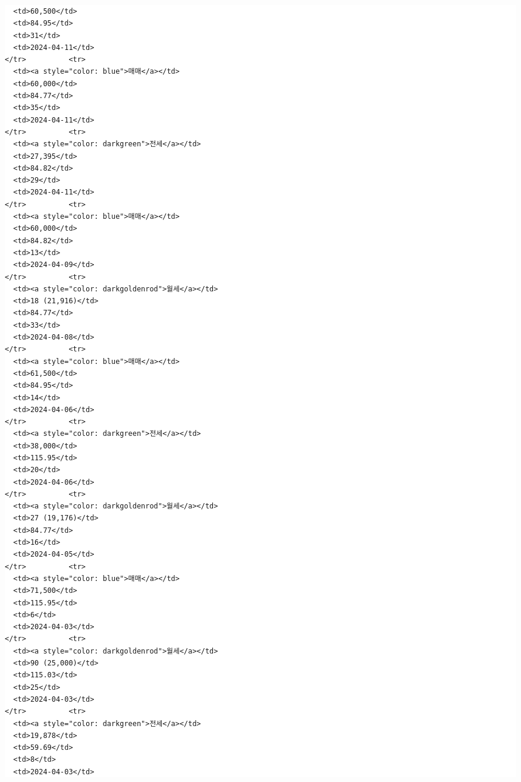       <td>60,500</td>
      <td>84.95</td>
      <td>31</td>
      <td>2024-04-11</td>
    </tr>          <tr>
      <td><a style="color: blue">매매</a></td>
      <td>60,000</td>
      <td>84.77</td>
      <td>35</td>
      <td>2024-04-11</td>
    </tr>          <tr>
      <td><a style="color: darkgreen">전세</a></td>
      <td>27,395</td>
      <td>84.82</td>
      <td>29</td>
      <td>2024-04-11</td>
    </tr>          <tr>
      <td><a style="color: blue">매매</a></td>
      <td>60,000</td>
      <td>84.82</td>
      <td>13</td>
      <td>2024-04-09</td>
    </tr>          <tr>
      <td><a style="color: darkgoldenrod">월세</a></td>
      <td>18 (21,916)</td>
      <td>84.77</td>
      <td>33</td>
      <td>2024-04-08</td>
    </tr>          <tr>
      <td><a style="color: blue">매매</a></td>
      <td>61,500</td>
      <td>84.95</td>
      <td>14</td>
      <td>2024-04-06</td>
    </tr>          <tr>
      <td><a style="color: darkgreen">전세</a></td>
      <td>38,000</td>
      <td>115.95</td>
      <td>20</td>
      <td>2024-04-06</td>
    </tr>          <tr>
      <td><a style="color: darkgoldenrod">월세</a></td>
      <td>27 (19,176)</td>
      <td>84.77</td>
      <td>16</td>
      <td>2024-04-05</td>
    </tr>          <tr>
      <td><a style="color: blue">매매</a></td>
      <td>71,500</td>
      <td>115.95</td>
      <td>6</td>
      <td>2024-04-03</td>
    </tr>          <tr>
      <td><a style="color: darkgoldenrod">월세</a></td>
      <td>90 (25,000)</td>
      <td>115.03</td>
      <td>25</td>
      <td>2024-04-03</td>
    </tr>          <tr>
      <td><a style="color: darkgreen">전세</a></td>
      <td>19,878</td>
      <td>59.69</td>
      <td>8</td>
      <td>2024-04-03</td>